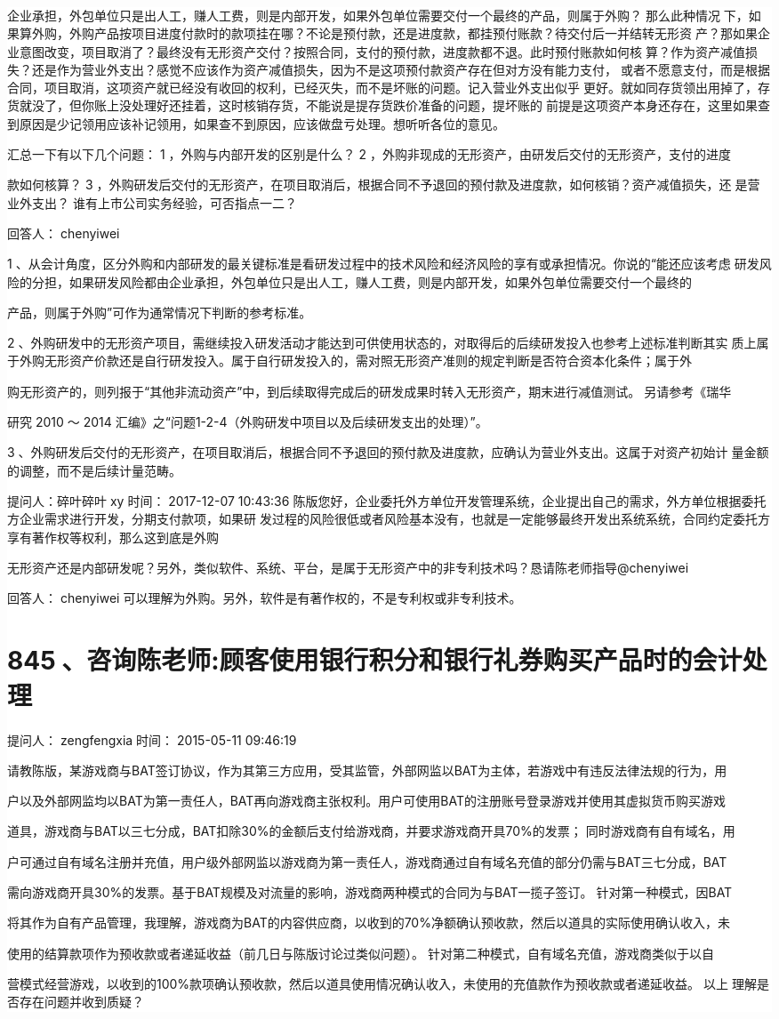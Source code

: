 企业承担，外包单位只是出人工，赚人工费，则是内部开发，如果外包单位需要交付一个最终的产品，则属于外购？ 那么此种情况
下，如果算外购，外购产品按项目进度付款时的款项挂在哪？不论是预付款，还是进度款，都挂预付账款？待交付后一并结转无形资
产？那如果企业意图改变，项目取消了？最终没有无形资产交付？按照合同，支付的预付款，进度款都不退。此时预付账款如何核
算？作为资产减值损失？还是作为营业外支出？感觉不应该作为资产减值损失，因为不是这项预付款资产存在但对方没有能力支付，
或者不愿意支付，而是根据合同，项目取消，这项资产就已经没有收回的权利，已经灭失，而不是坏账的问题。记入营业外支出似乎
更好。就如同存货领出用掉了，存货就没了，但你账上没处理好还挂着，这时核销存货，不能说是提存货跌价准备的问题，提坏账的
前提是这项资产本身还存在，这里如果查到原因是少记领用应该补记领用，如果查不到原因，应该做盘亏处理。想听听各位的意见。

汇总一下有以下几个问题： 1 ，外购与内部开发的区别是什么？ 2 ，外购非现成的无形资产，由研发后交付的无形资产，支付的进度

款如何核算？ 3 ，外购研发后交付的无形资产，在项目取消后，根据合同不予退回的预付款及进度款，如何核销？资产减值损失，还
是营业外支出？
谁有上市公司实务经验，可否指点一二？

回答人： chenyiwei

1 、从会计角度，区分外购和内部研发的最关键标准是看研发过程中的技术风险和经济风险的享有或承担情况。你说的“能还应该考虑
研发风险的分担，如果研发风险都由企业承担，外包单位只是出人工，赚人工费，则是内部开发，如果外包单位需要交付一个最终的

产品，则属于外购”可作为通常情况下判断的参考标准。


2 、外购研发中的无形资产项目，需继续投入研发活动才能达到可供使用状态的，对取得后的后续研发投入也参考上述标准判断其实
质上属于外购无形资产价款还是自行研发投入。属于自行研发投入的，需对照无形资产准则的规定判断是否符合资本化条件；属于外

购无形资产的，则列报于“其他非流动资产”中，到后续取得完成后的研发成果时转入无形资产，期末进行减值测试。 另请参考《瑞华

研究 2010 ～ 2014 汇编》之“问题1-2-4（外购研发中项目以及后续研发支出的处理）”。

3 、外购研发后交付的无形资产，在项目取消后，根据合同不予退回的预付款及进度款，应确认为营业外支出。这属于对资产初始计
量金额的调整，而不是后续计量范畴。

提问人：碎叶碎叶 xy 时间： 2017-12-07 10:43:36
陈版您好，企业委托外方单位开发管理系统，企业提出自己的需求，外方单位根据委托方企业需求进行开发，分期支付款项，如果研
发过程的风险很低或者风险基本没有，也就是一定能够最终开发出系统系统，合同约定委托方享有著作权等权利，那么这到底是外购

无形资产还是内部研发呢？另外，类似软件、系统、平台，是属于无形资产中的非专利技术吗？恳请陈老师指导@chenyiwei

回答人： chenyiwei
可以理解为外购。另外，软件是有著作权的，不是专利权或非专利技术。

# 845 、咨询陈老师:顾客使用银行积分和银行礼券购买产品时的会计处理

提问人： zengfengxia 时间： 2015-05-11 09:46:19

请教陈版，某游戏商与BAT签订协议，作为其第三方应用，受其监管，外部网监以BAT为主体，若游戏中有违反法律法规的行为，用

户以及外部网监均以BAT为第一责任人，BAT再向游戏商主张权利。用户可使用BAT的注册账号登录游戏并使用其虚拟货币购买游戏

道具，游戏商与BAT以三七分成，BAT扣除30%的金额后支付给游戏商，并要求游戏商开具70%的发票； 同时游戏商有自有域名，用

户可通过自有域名注册并充值，用户级外部网监以游戏商为第一责任人，游戏商通过自有域名充值的部分仍需与BAT三七分成，BAT

需向游戏商开具30%的发票。基于BAT规模及对流量的影响，游戏商两种模式的合同为与BAT一揽子签订。 针对第一种模式，因BAT

将其作为自有产品管理，我理解，游戏商为BAT的内容供应商，以收到的70%净额确认预收款，然后以道具的实际使用确认收入，未

使用的结算款项作为预收款或者递延收益（前几日与陈版讨论过类似问题）。 针对第二种模式，自有域名充值，游戏商类似于以自

营模式经营游戏，以收到的100%款项确认预收款，然后以道具使用情况确认收入，未使用的充值款作为预收款或者递延收益。 以上
理解是否存在问题并收到质疑？
